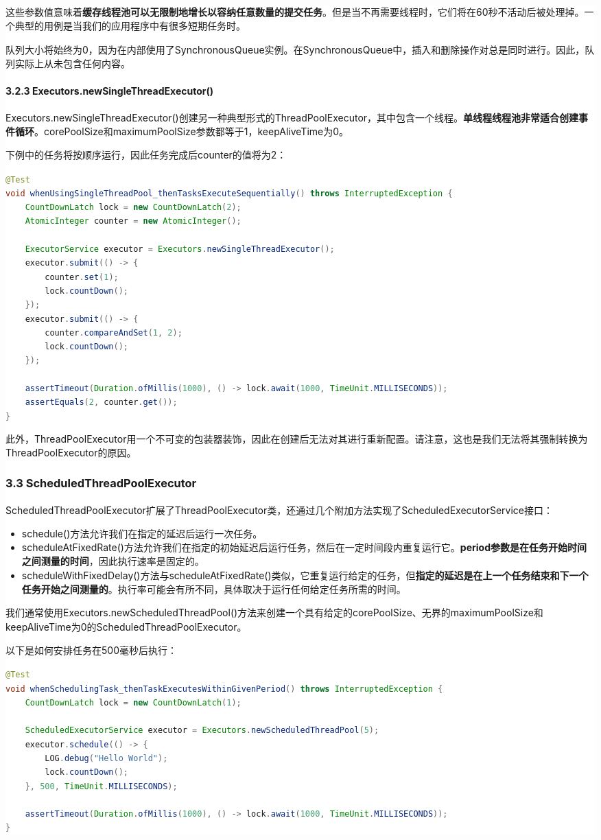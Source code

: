 这些参数值意味着**缓存线程池可以无限制地增长以容纳任意数量的提交任务**。但是当不再需要线程时，它们将在60秒不活动后被处理掉。一个典型的用例是当我们的应用程序中有很多短期任务时。

队列大小将始终为0，因为在内部使用了SynchronousQueue实例。在SynchronousQueue中，插入和删除操作对总是同时进行。因此，队列实际上从未包含任何内容。

#### 3.2.3 Executors.newSingleThreadExecutor()

Executors.newSingleThreadExecutor()创建另一种典型形式的ThreadPoolExecutor，其中包含一个线程。**单线程线程池非常适合创建事件循环**。corePoolSize和maximumPoolSize参数都等于1，keepAliveTime为0。

下例中的任务将按顺序运行，因此任务完成后counter的值将为2：

```java
@Test
void whenUsingSingleThreadPool_thenTasksExecuteSequentially() throws InterruptedException {
    CountDownLatch lock = new CountDownLatch(2);
    AtomicInteger counter = new AtomicInteger();

    ExecutorService executor = Executors.newSingleThreadExecutor();
    executor.submit(() -> {
        counter.set(1);
        lock.countDown();
    });
    executor.submit(() -> {
        counter.compareAndSet(1, 2);
        lock.countDown();
    });

    assertTimeout(Duration.ofMillis(1000), () -> lock.await(1000, TimeUnit.MILLISECONDS));
    assertEquals(2, counter.get());
}
```

此外，ThreadPoolExecutor用一个不可变的包装器装饰，因此在创建后无法对其进行重新配置。请注意，这也是我们无法将其强制转换为ThreadPoolExecutor的原因。

### 3.3 ScheduledThreadPoolExecutor

ScheduledThreadPoolExecutor扩展了ThreadPoolExecutor类，还通过几个附加方法实现了ScheduledExecutorService接口：

+ schedule()方法允许我们在指定的延迟后运行一次任务。
+ scheduleAtFixedRate()方法允许我们在指定的初始延迟后运行任务，然后在一定时间段内重复运行它。**period参数是在任务开始时间之间测量的时间**，因此执行速率是固定的。
+ scheduleWithFixedDelay()方法与scheduleAtFixedRate()类似，它重复运行给定的任务，但**指定的延迟是在上一个任务结束和下一个任务开始之间测量的**。执行率可能会有所不同，具体取决于运行任何给定任务所需的时间。

我们通常使用Executors.newScheduledThreadPool()方法来创建一个具有给定的corePoolSize、无界的maximumPoolSize和keepAliveTime为0的ScheduledThreadPoolExecutor。

以下是如何安排任务在500毫秒后执行：

```java
@Test
void whenSchedulingTask_thenTaskExecutesWithinGivenPeriod() throws InterruptedException {
    CountDownLatch lock = new CountDownLatch(1);

    ScheduledExecutorService executor = Executors.newScheduledThreadPool(5);
    executor.schedule(() -> {
        LOG.debug("Hello World");
        lock.countDown();
    }, 500, TimeUnit.MILLISECONDS);

    assertTimeout(Duration.ofMillis(1000), () -> lock.await(1000, TimeUnit.MILLISECONDS));
}
```
